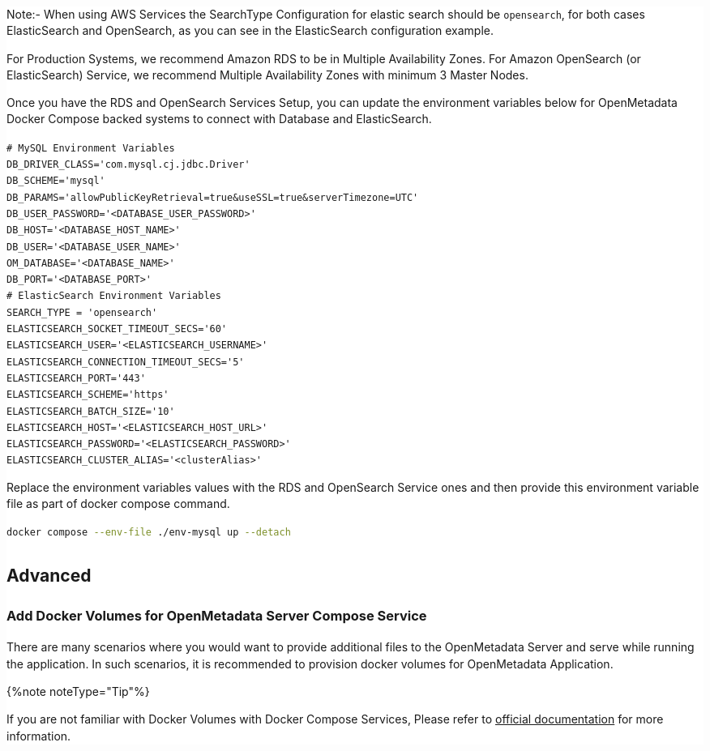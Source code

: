 Note:-
When using AWS Services the SearchType Configuration for elastic search should be `opensearch`, for both cases ElasticSearch and OpenSearch,
as you can see in the ElasticSearch configuration example.

For Production Systems, we recommend Amazon RDS to be in Multiple Availability Zones. For Amazon OpenSearch (or ElasticSearch) Service, we recommend Multiple Availability Zones with minimum 3 Master Nodes.

Once you have the RDS and OpenSearch Services Setup, you can update the environment variables below for OpenMetadata Docker Compose backed systems to connect with Database and ElasticSearch.

```
# MySQL Environment Variables
DB_DRIVER_CLASS='com.mysql.cj.jdbc.Driver'
DB_SCHEME='mysql'
DB_PARAMS='allowPublicKeyRetrieval=true&useSSL=true&serverTimezone=UTC'
DB_USER_PASSWORD='<DATABASE_USER_PASSWORD>'
DB_HOST='<DATABASE_HOST_NAME>'
DB_USER='<DATABASE_USER_NAME>'
OM_DATABASE='<DATABASE_NAME>'
DB_PORT='<DATABASE_PORT>'
# ElasticSearch Environment Variables
SEARCH_TYPE = 'opensearch'
ELASTICSEARCH_SOCKET_TIMEOUT_SECS='60'
ELASTICSEARCH_USER='<ELASTICSEARCH_USERNAME>'
ELASTICSEARCH_CONNECTION_TIMEOUT_SECS='5'
ELASTICSEARCH_PORT='443'
ELASTICSEARCH_SCHEME='https'
ELASTICSEARCH_BATCH_SIZE='10'
ELASTICSEARCH_HOST='<ELASTICSEARCH_HOST_URL>'
ELASTICSEARCH_PASSWORD='<ELASTICSEARCH_PASSWORD>'
ELASTICSEARCH_CLUSTER_ALIAS='<clusterAlias>'
```

Replace the environment variables values with the RDS and OpenSearch Service ones and then provide this environment variable file as part of docker compose command.

```bash
docker compose --env-file ./env-mysql up --detach
```

## Advanced

### Add Docker Volumes for OpenMetadata Server Compose Service

There are many scenarios where you would want to provide additional files to the OpenMetadata Server and serve while running the application. In such scenarios, it is recommended to provision docker volumes for OpenMetadata Application.

{%note noteType="Tip"%}

If you are not familiar with Docker Volumes with Docker Compose Services, Please refer to [official documentation](https://docs.docker.com/storage/volumes/#use-a-volume-with-docker-compose) for more information.

